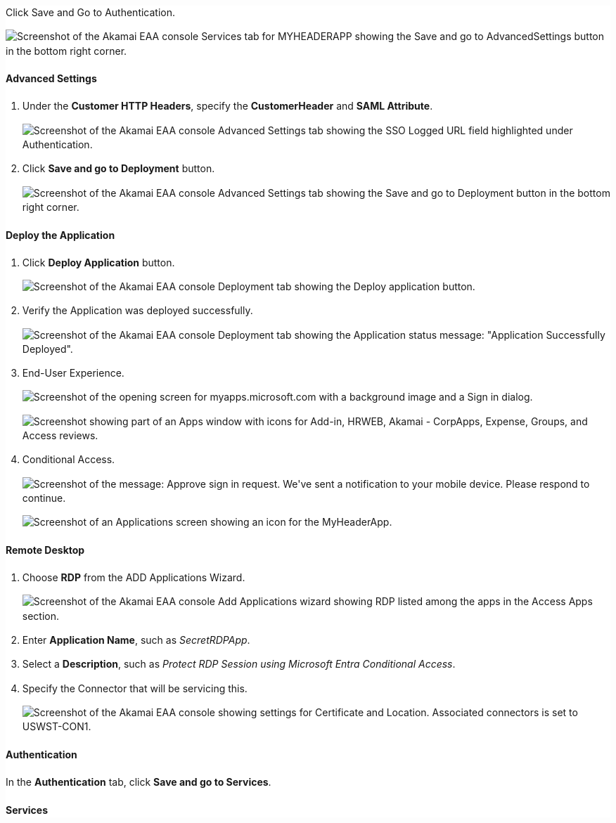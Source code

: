 Click Save and Go to Authentication.

![Screenshot of the Akamai EAA console Services tab for MYHEADERAPP showing the Save and go to AdvancedSettings button in the bottom right corner.](./media/header-akamai-tutorial/configure-11.png)

#### Advanced Settings

1. Under the **Customer HTTP Headers**, specify the **CustomerHeader** and **SAML Attribute**.

    ![Screenshot of the Akamai EAA console Advanced Settings tab showing the SSO Logged URL field highlighted under Authentication.](./media/header-akamai-tutorial/configure-12.png)

1. Click **Save and go to Deployment** button.

    ![Screenshot of the Akamai EAA console Advanced Settings tab showing the Save and go to Deployment button in the bottom right corner.](./media/header-akamai-tutorial/configure-13.png)

#### Deploy the Application

1. Click **Deploy Application** button.

    ![Screenshot of the Akamai EAA console Deployment tab showing the Deploy application button.](./media/header-akamai-tutorial/configure-14.png)

1. Verify the Application was deployed successfully.

    ![Screenshot of the Akamai EAA console Deployment tab showing the Application status message: "Application Successfully Deployed".](./media/header-akamai-tutorial/configure-15.png)

1. End-User Experience.

    ![Screenshot of the opening screen for myapps.microsoft.com with a background image and a Sign in dialog.](./media/header-akamai-tutorial/end-user-1.png)

    ![Screenshot showing part of an Apps window with icons for Add-in, HRWEB, Akamai - CorpApps, Expense, Groups, and Access reviews.](./media/header-akamai-tutorial/end-user-2.png)

1. Conditional Access.

    ![Screenshot of the message: Approve sign in request. We've sent a notification to your mobile device. Please respond to continue.](./media/header-akamai-tutorial/conditional-access-1.png)

    ![Screenshot of an Applications screen showing an icon for the MyHeaderApp.](./media/header-akamai-tutorial/conditional-access-2.png)

#### Remote Desktop

1. Choose **RDP** from the ADD Applications Wizard.

    ![Screenshot of the Akamai EAA console Add Applications wizard showing RDP listed among the apps in the Access Apps section.](./media/header-akamai-tutorial/configure-16.png)

1. Enter **Application Name**, such as *SecretRDPApp*.
1. Select a **Description**, such as *Protect RDP Session using Microsoft Entra Conditional Access*.

1. Specify the Connector that will be servicing this.

    ![Screenshot of the Akamai EAA console showing settings for Certificate and Location. Associated connectors is set to USWST-CON1.](./media/header-akamai-tutorial/configure-19.png)

#### Authentication

In the **Authentication** tab, click **Save and go to Services**.

#### Services

